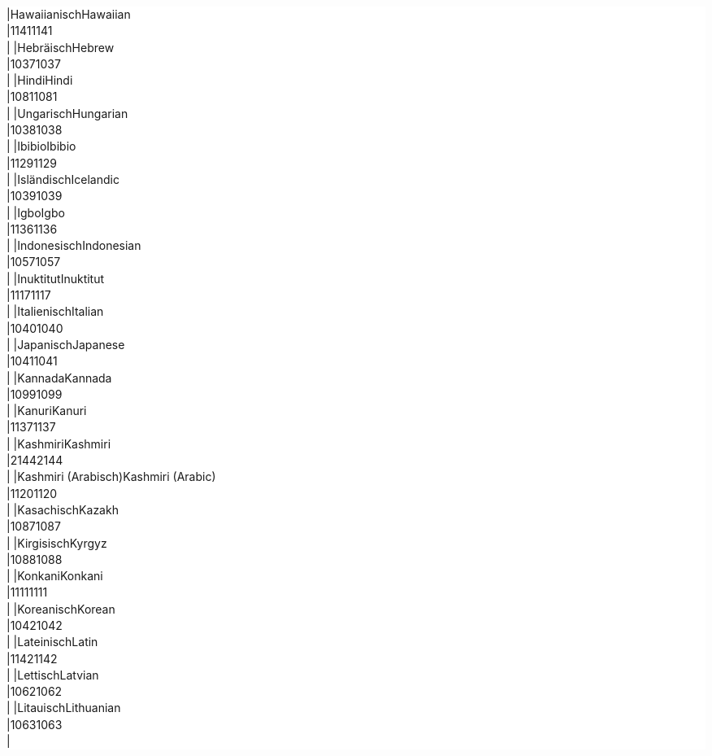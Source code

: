 |<span data-ttu-id="cc4d9-196">Hawaiianisch</span><span class="sxs-lookup"><span data-stu-id="cc4d9-196">Hawaiian</span></span>  <br/> |<span data-ttu-id="cc4d9-197">1141</span><span class="sxs-lookup"><span data-stu-id="cc4d9-197">1141</span></span>  <br/> |
|<span data-ttu-id="cc4d9-198">Hebräisch</span><span class="sxs-lookup"><span data-stu-id="cc4d9-198">Hebrew</span></span>  <br/> |<span data-ttu-id="cc4d9-199">1037</span><span class="sxs-lookup"><span data-stu-id="cc4d9-199">1037</span></span>  <br/> |
|<span data-ttu-id="cc4d9-200">Hindi</span><span class="sxs-lookup"><span data-stu-id="cc4d9-200">Hindi</span></span>  <br/> |<span data-ttu-id="cc4d9-201">1081</span><span class="sxs-lookup"><span data-stu-id="cc4d9-201">1081</span></span>  <br/> |
|<span data-ttu-id="cc4d9-202">Ungarisch</span><span class="sxs-lookup"><span data-stu-id="cc4d9-202">Hungarian</span></span>  <br/> |<span data-ttu-id="cc4d9-203">1038</span><span class="sxs-lookup"><span data-stu-id="cc4d9-203">1038</span></span>  <br/> |
|<span data-ttu-id="cc4d9-204">Ibibio</span><span class="sxs-lookup"><span data-stu-id="cc4d9-204">Ibibio</span></span>  <br/> |<span data-ttu-id="cc4d9-205">1129</span><span class="sxs-lookup"><span data-stu-id="cc4d9-205">1129</span></span>  <br/> |
|<span data-ttu-id="cc4d9-206">Isländisch</span><span class="sxs-lookup"><span data-stu-id="cc4d9-206">Icelandic</span></span>  <br/> |<span data-ttu-id="cc4d9-207">1039</span><span class="sxs-lookup"><span data-stu-id="cc4d9-207">1039</span></span>  <br/> |
|<span data-ttu-id="cc4d9-208">Igbo</span><span class="sxs-lookup"><span data-stu-id="cc4d9-208">Igbo</span></span>  <br/> |<span data-ttu-id="cc4d9-209">1136</span><span class="sxs-lookup"><span data-stu-id="cc4d9-209">1136</span></span>  <br/> |
|<span data-ttu-id="cc4d9-210">Indonesisch</span><span class="sxs-lookup"><span data-stu-id="cc4d9-210">Indonesian</span></span>  <br/> |<span data-ttu-id="cc4d9-211">1057</span><span class="sxs-lookup"><span data-stu-id="cc4d9-211">1057</span></span>  <br/> |
|<span data-ttu-id="cc4d9-212">Inuktitut</span><span class="sxs-lookup"><span data-stu-id="cc4d9-212">Inuktitut</span></span>  <br/> |<span data-ttu-id="cc4d9-213">1117</span><span class="sxs-lookup"><span data-stu-id="cc4d9-213">1117</span></span>  <br/> |
|<span data-ttu-id="cc4d9-214">Italienisch</span><span class="sxs-lookup"><span data-stu-id="cc4d9-214">Italian</span></span>  <br/> |<span data-ttu-id="cc4d9-215">1040</span><span class="sxs-lookup"><span data-stu-id="cc4d9-215">1040</span></span>  <br/> |
|<span data-ttu-id="cc4d9-216">Japanisch</span><span class="sxs-lookup"><span data-stu-id="cc4d9-216">Japanese</span></span>  <br/> |<span data-ttu-id="cc4d9-217">1041</span><span class="sxs-lookup"><span data-stu-id="cc4d9-217">1041</span></span>  <br/> |
|<span data-ttu-id="cc4d9-218">Kannada</span><span class="sxs-lookup"><span data-stu-id="cc4d9-218">Kannada</span></span>  <br/> |<span data-ttu-id="cc4d9-219">1099</span><span class="sxs-lookup"><span data-stu-id="cc4d9-219">1099</span></span>  <br/> |
|<span data-ttu-id="cc4d9-220">Kanuri</span><span class="sxs-lookup"><span data-stu-id="cc4d9-220">Kanuri</span></span>  <br/> |<span data-ttu-id="cc4d9-221">1137</span><span class="sxs-lookup"><span data-stu-id="cc4d9-221">1137</span></span>  <br/> |
|<span data-ttu-id="cc4d9-222">Kashmiri</span><span class="sxs-lookup"><span data-stu-id="cc4d9-222">Kashmiri</span></span>  <br/> |<span data-ttu-id="cc4d9-223">2144</span><span class="sxs-lookup"><span data-stu-id="cc4d9-223">2144</span></span>  <br/> |
|<span data-ttu-id="cc4d9-224">Kashmiri (Arabisch)</span><span class="sxs-lookup"><span data-stu-id="cc4d9-224">Kashmiri (Arabic)</span></span>  <br/> |<span data-ttu-id="cc4d9-225">1120</span><span class="sxs-lookup"><span data-stu-id="cc4d9-225">1120</span></span>  <br/> |
|<span data-ttu-id="cc4d9-226">Kasachisch</span><span class="sxs-lookup"><span data-stu-id="cc4d9-226">Kazakh</span></span>  <br/> |<span data-ttu-id="cc4d9-227">1087</span><span class="sxs-lookup"><span data-stu-id="cc4d9-227">1087</span></span>  <br/> |
|<span data-ttu-id="cc4d9-228">Kirgisisch</span><span class="sxs-lookup"><span data-stu-id="cc4d9-228">Kyrgyz</span></span>  <br/> |<span data-ttu-id="cc4d9-229">1088</span><span class="sxs-lookup"><span data-stu-id="cc4d9-229">1088</span></span>  <br/> |
|<span data-ttu-id="cc4d9-230">Konkani</span><span class="sxs-lookup"><span data-stu-id="cc4d9-230">Konkani</span></span>  <br/> |<span data-ttu-id="cc4d9-231">1111</span><span class="sxs-lookup"><span data-stu-id="cc4d9-231">1111</span></span>  <br/> |
|<span data-ttu-id="cc4d9-232">Koreanisch</span><span class="sxs-lookup"><span data-stu-id="cc4d9-232">Korean</span></span>  <br/> |<span data-ttu-id="cc4d9-233">1042</span><span class="sxs-lookup"><span data-stu-id="cc4d9-233">1042</span></span>  <br/> |
|<span data-ttu-id="cc4d9-234">Lateinisch</span><span class="sxs-lookup"><span data-stu-id="cc4d9-234">Latin</span></span>  <br/> |<span data-ttu-id="cc4d9-235">1142</span><span class="sxs-lookup"><span data-stu-id="cc4d9-235">1142</span></span>  <br/> |
|<span data-ttu-id="cc4d9-236">Lettisch</span><span class="sxs-lookup"><span data-stu-id="cc4d9-236">Latvian</span></span>  <br/> |<span data-ttu-id="cc4d9-237">1062</span><span class="sxs-lookup"><span data-stu-id="cc4d9-237">1062</span></span>  <br/> |
|<span data-ttu-id="cc4d9-238">Litauisch</span><span class="sxs-lookup"><span data-stu-id="cc4d9-238">Lithuanian</span></span>  <br/> |<span data-ttu-id="cc4d9-239">1063</span><span class="sxs-lookup"><span data-stu-id="cc4d9-239">1063</span></span>  <br/> |